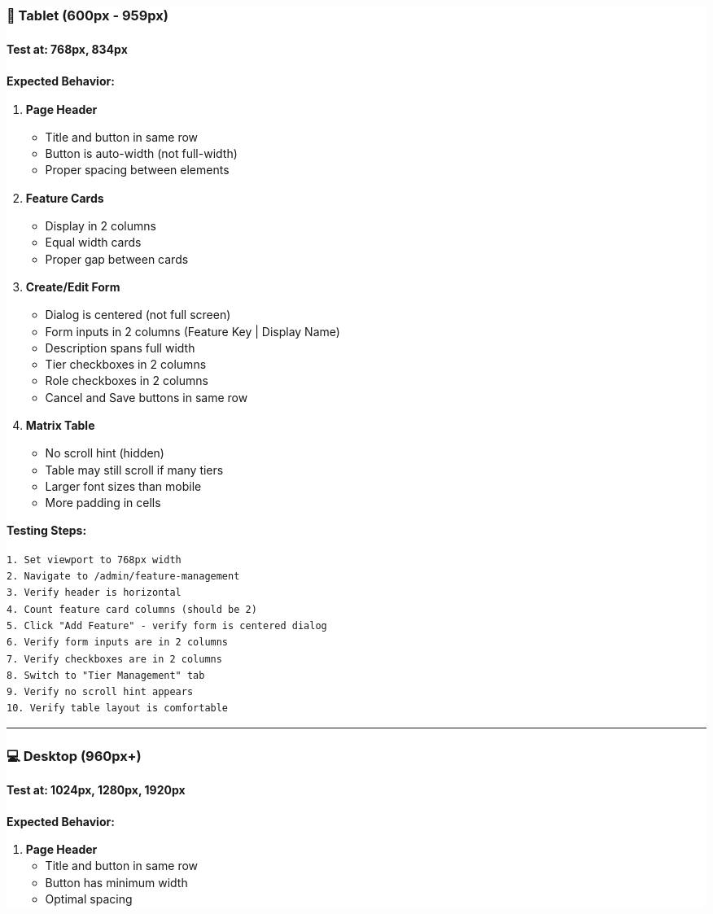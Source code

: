 
### 📱 Tablet (600px - 959px)

#### Test at: 768px, 834px

**Expected Behavior:**

1. **Page Header**
   - Title and button in same row
   - Button is auto-width (not full-width)
   - Proper spacing between elements

2. **Feature Cards**
   - Display in 2 columns
   - Equal width cards
   - Proper gap between cards

3. **Create/Edit Form**
   - Dialog is centered (not full screen)
   - Form inputs in 2 columns (Feature Key | Display Name)
   - Description spans full width
   - Tier checkboxes in 2 columns
   - Role checkboxes in 2 columns
   - Cancel and Save buttons in same row

4. **Matrix Table**
   - No scroll hint (hidden)
   - Table may still scroll if many tiers
   - Larger font sizes than mobile
   - More padding in cells

**Testing Steps:**
```
1. Set viewport to 768px width
2. Navigate to /admin/feature-management
3. Verify header is horizontal
4. Count feature card columns (should be 2)
5. Click "Add Feature" - verify form is centered dialog
6. Verify form inputs are in 2 columns
7. Verify checkboxes are in 2 columns
8. Switch to "Tier Management" tab
9. Verify no scroll hint appears
10. Verify table layout is comfortable
```

---

### 💻 Desktop (960px+)

#### Test at: 1024px, 1280px, 1920px

**Expected Behavior:**

1. **Page Header**
   - Title and button in same row
   - Button has minimum width
   - Optimal spacing
